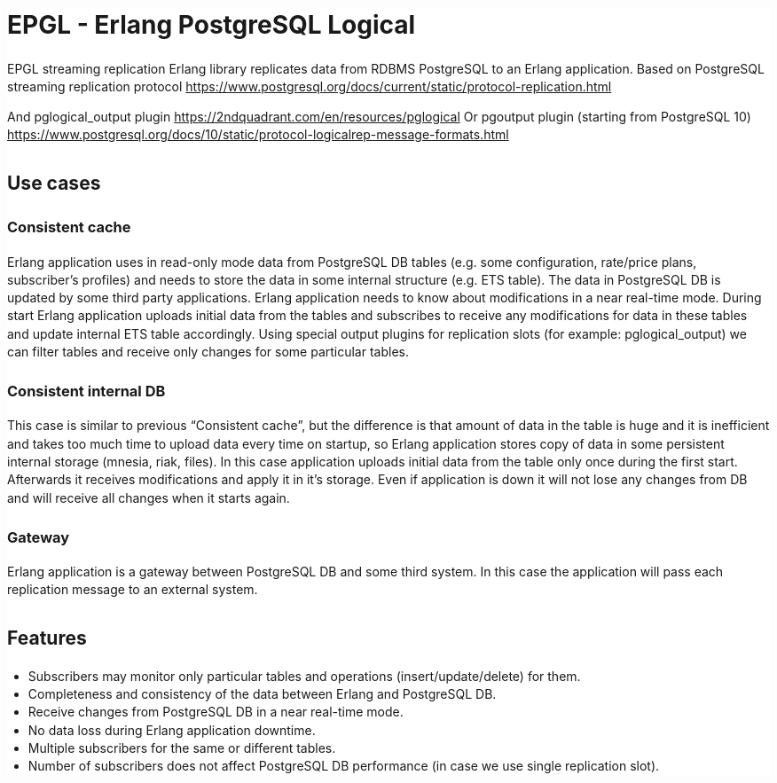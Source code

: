 # EPGL - Erlang PostgreSQL Logical 

EPGL streaming replication Erlang library replicates data from RDBMS PostgreSQL to an Erlang application. 
Based on PostgreSQL streaming replication protocol https://www.postgresql.org/docs/current/static/protocol-replication.html

And pglogical_output plugin https://2ndquadrant.com/en/resources/pglogical
Or pgoutput plugin (starting from PostgreSQL 10) https://www.postgresql.org/docs/10/static/protocol-logicalrep-message-formats.html

## Use cases
### Consistent cache
Erlang application uses in read-only mode data from PostgreSQL DB tables 
(e.g. some configuration, rate/price plans, subscriber’s profiles) 
and needs to store the data in some internal structure (e.g. ETS table). 
The data in PostgreSQL DB is updated by some third party applications. 
Erlang application needs to know about modifications in a near real-time mode. 
During start Erlang application uploads initial data from the tables 
and subscribes to receive any modifications for data in these tables 
and update internal ETS table accordingly.
Using special output plugins for replication slots (for example: pglogical_output) 
we can filter tables and receive only changes for some particular tables.

### Consistent internal DB
This case is similar to previous “Consistent cache”, 
but the difference is that amount of data in the table is huge 
and it is inefficient and takes too much time to upload data every time on startup, 
so Erlang application stores copy of data in some persistent internal storage (mnesia, riak, files). 
In this case application uploads initial data from the table only once during the first start. 
Afterwards it receives modifications and apply it in it’s storage. 
Even if application is down it will not lose any changes from DB 
and will receive all changes when it starts again.

### Gateway
Erlang application is a gateway between PostgreSQL DB and some third system. 
In this case the application will pass each replication message to an external system.

## Features
- Subscribers may monitor only particular tables and operations (insert/update/delete) for them.
- Completeness and consistency of the data between Erlang and PostgreSQL DB.
- Receive changes from PostgreSQL DB in a near real-time mode.
- No data loss during Erlang application downtime.
- Multiple subscribers for the same or different tables.
- Number of subscribers does not affect PostgreSQL DB performance (in case we use single replication slot).
